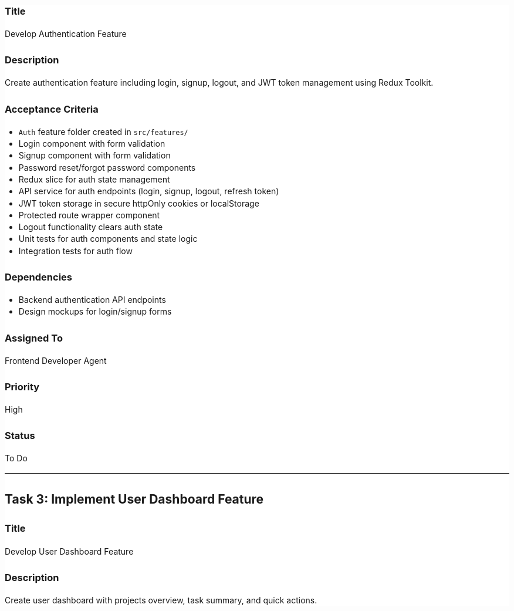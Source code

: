 ### Title

Develop Authentication Feature

### Description

Create authentication feature including login, signup, logout, and JWT token management using Redux Toolkit.

### Acceptance Criteria

- `Auth` feature folder created in `src/features/`
- Login component with form validation
- Signup component with form validation
- Password reset/forgot password components
- Redux slice for auth state management
- API service for auth endpoints (login, signup, logout, refresh token)
- JWT token storage in secure httpOnly cookies or localStorage
- Protected route wrapper component
- Logout functionality clears auth state
- Unit tests for auth components and state logic
- Integration tests for auth flow

### Dependencies

- Backend authentication API endpoints
- Design mockups for login/signup forms

### Assigned To

Frontend Developer Agent

### Priority

High

### Status

To Do

---

## Task 3: Implement User Dashboard Feature

### Title

Develop User Dashboard Feature

### Description

Create user dashboard with projects overview, task summary, and quick actions.
